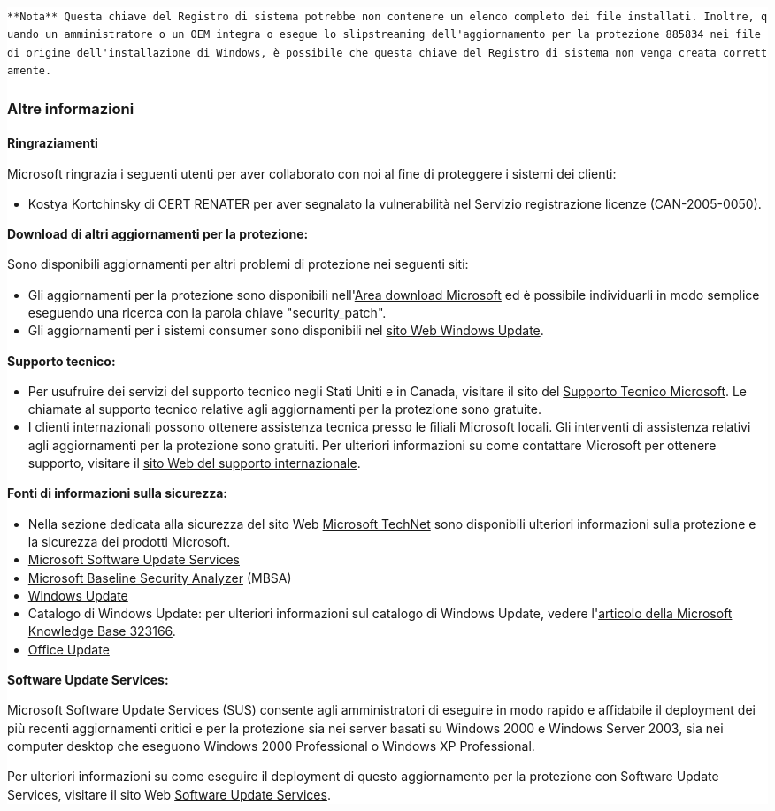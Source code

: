    **Nota** Questa chiave del Registro di sistema potrebbe non contenere un elenco completo dei file installati. Inoltre, quando un amministratore o un OEM integra o esegue lo slipstreaming dell'aggiornamento per la protezione 885834 nei file di origine dell'installazione di Windows, è possibile che questa chiave del Registro di sistema non venga creata correttamente.

### Altre informazioni

**Ringraziamenti**

Microsoft [ringrazia](http://go.microsoft.com/fwlink/?linkid=21127) i seguenti utenti per aver collaborato con noi al fine di proteggere i sistemi dei clienti:

-   [Kostya Kortchinsky](https://technet.microsoft.com/it-IT/mailto:kostya.kortchinsky@renater.fr) di CERT RENATER per aver segnalato la vulnerabilità nel Servizio registrazione licenze (CAN-2005-0050).

**Download di altri aggiornamenti per la protezione:**

Sono disponibili aggiornamenti per altri problemi di protezione nei seguenti siti:

-   Gli aggiornamenti per la protezione sono disponibili nell'[Area download Microsoft](http://www.microsoft.com/downloads/results.aspx?displaylang=it&freetext=security_patch) ed è possibile individuarli in modo semplice eseguendo una ricerca con la parola chiave "security\_patch".
-   Gli aggiornamenti per i sistemi consumer sono disponibili nel [sito Web Windows Update](http://go.microsoft.com/fwlink/?linkid=21130).

**Supporto tecnico:**

-   Per usufruire dei servizi del supporto tecnico negli Stati Uniti e in Canada, visitare il sito del [Supporto Tecnico Microsoft](http://go.microsoft.com/fwlink/?linkid=21131). Le chiamate al supporto tecnico relative agli aggiornamenti per la protezione sono gratuite.
-   I clienti internazionali possono ottenere assistenza tecnica presso le filiali Microsoft locali. Gli interventi di assistenza relativi agli aggiornamenti per la protezione sono gratuiti. Per ulteriori informazioni su come contattare Microsoft per ottenere supporto, visitare il [sito Web del supporto internazionale](http://go.microsoft.com/fwlink/?linkid=21155).

**Fonti di informazioni sulla sicurezza:**

-   Nella sezione dedicata alla sicurezza del sito Web [Microsoft TechNet](http://www.microsoft.com/italy/technet/security/default.mspx) sono disponibili ulteriori informazioni sulla protezione e la sicurezza dei prodotti Microsoft.
-   [Microsoft Software Update Services](http://go.microsoft.com/fwlink/?linkid=21133)
-   [Microsoft Baseline Security Analyzer](http://go.microsoft.com/fwlink/?linkid=21134) (MBSA)
-   [Windows Update](http://go.microsoft.com/fwlink/?linkid=21130)
-   Catalogo di Windows Update: per ulteriori informazioni sul catalogo di Windows Update, vedere l'[articolo della Microsoft Knowledge Base 323166](http://support.microsoft.com/kb/323166).
-   [Office Update](http://go.microsoft.com/fwlink/?linkid=21135)

**Software Update Services:**

Microsoft Software Update Services (SUS) consente agli amministratori di eseguire in modo rapido e affidabile il deployment dei più recenti aggiornamenti critici e per la protezione sia nei server basati su Windows 2000 e Windows Server 2003, sia nei computer desktop che eseguono Windows 2000 Professional o Windows XP Professional.

Per ulteriori informazioni su come eseguire il deployment di questo aggiornamento per la protezione con Software Update Services, visitare il sito Web [Software Update Services](http://go.microsoft.com/fwlink/?linkid=21133).
